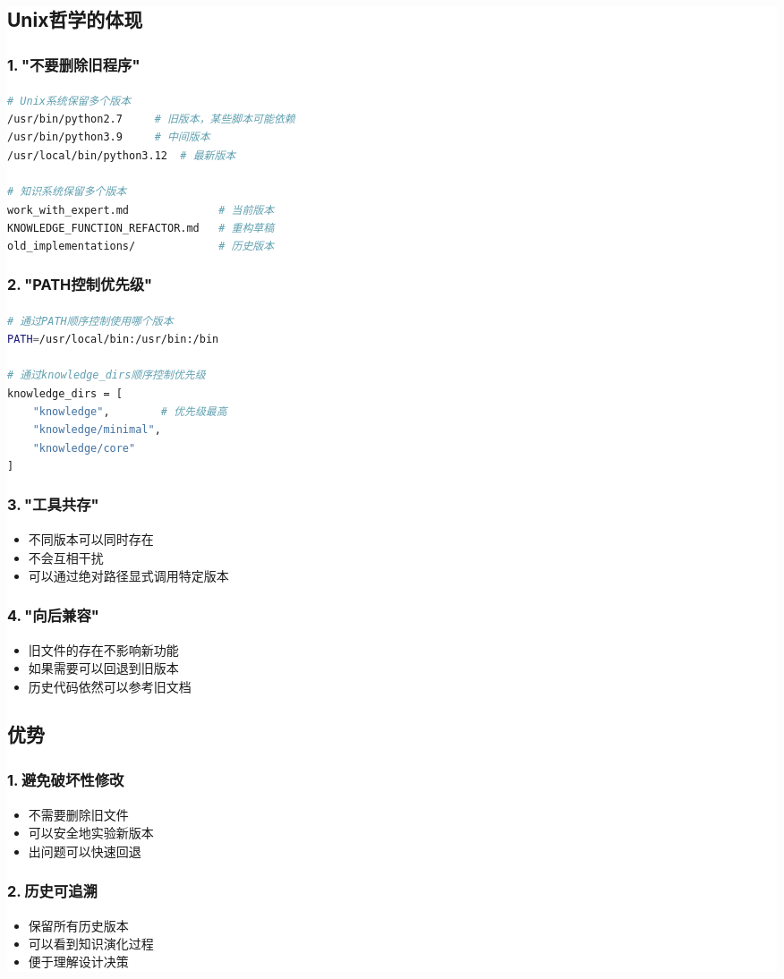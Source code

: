 ## Unix哲学的体现

### 1. "不要删除旧程序"
```bash
# Unix系统保留多个版本
/usr/bin/python2.7     # 旧版本，某些脚本可能依赖
/usr/bin/python3.9     # 中间版本
/usr/local/bin/python3.12  # 最新版本

# 知识系统保留多个版本
work_with_expert.md              # 当前版本
KNOWLEDGE_FUNCTION_REFACTOR.md   # 重构草稿
old_implementations/             # 历史版本
```

### 2. "PATH控制优先级"
```bash
# 通过PATH顺序控制使用哪个版本
PATH=/usr/local/bin:/usr/bin:/bin

# 通过knowledge_dirs顺序控制优先级
knowledge_dirs = [
    "knowledge",        # 优先级最高
    "knowledge/minimal",
    "knowledge/core"
]
```

### 3. "工具共存"
- 不同版本可以同时存在
- 不会互相干扰
- 可以通过绝对路径显式调用特定版本

### 4. "向后兼容"
- 旧文件的存在不影响新功能
- 如果需要可以回退到旧版本
- 历史代码依然可以参考旧文档

## 优势

### 1. 避免破坏性修改
- 不需要删除旧文件
- 可以安全地实验新版本
- 出问题可以快速回退

### 2. 历史可追溯
- 保留所有历史版本
- 可以看到知识演化过程
- 便于理解设计决策

